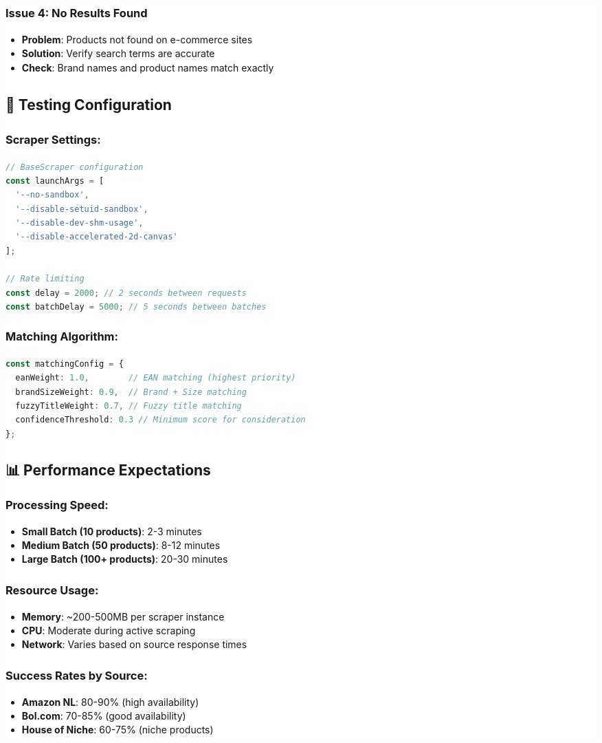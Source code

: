 ### **Issue 4: No Results Found**
- **Problem**: Products not found on e-commerce sites
- **Solution**: Verify search terms are accurate
- **Check**: Brand names and product names match exactly

## 🔧 Testing Configuration

### **Scraper Settings:**
```typescript
// BaseScraper configuration
const launchArgs = [
  '--no-sandbox',
  '--disable-setuid-sandbox',
  '--disable-dev-shm-usage',
  '--disable-accelerated-2d-canvas'
];

// Rate limiting
const delay = 2000; // 2 seconds between requests
const batchDelay = 5000; // 5 seconds between batches
```

### **Matching Algorithm:**
```typescript
const matchingConfig = {
  eanWeight: 1.0,        // EAN matching (highest priority)
  brandSizeWeight: 0.9,  // Brand + Size matching
  fuzzyTitleWeight: 0.7, // Fuzzy title matching
  confidenceThreshold: 0.3 // Minimum score for consideration
};
```

## 📊 Performance Expectations

### **Processing Speed:**
- **Small Batch (10 products)**: 2-3 minutes
- **Medium Batch (50 products)**: 8-12 minutes
- **Large Batch (100+ products)**: 20-30 minutes

### **Resource Usage:**
- **Memory**: ~200-500MB per scraper instance
- **CPU**: Moderate during active scraping
- **Network**: Varies based on source response times

### **Success Rates by Source:**
- **Amazon NL**: 80-90% (high availability)
- **Bol.com**: 70-85% (good availability)
- **House of Niche**: 60-75% (niche products)
